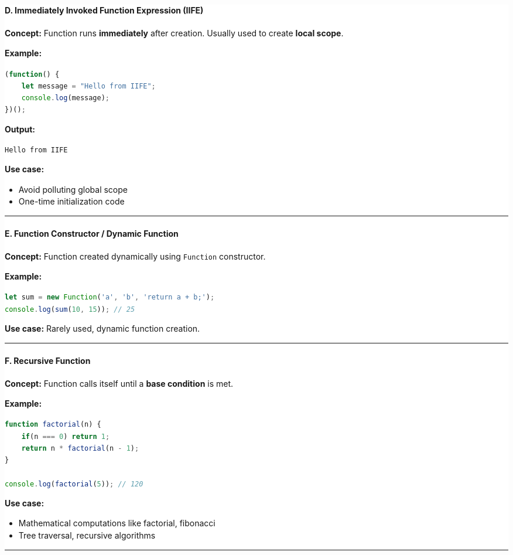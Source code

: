 
#### D. **Immediately Invoked Function Expression (IIFE)**

**Concept:** Function runs **immediately** after creation. Usually used to create **local scope**.

**Example:**

```js
(function() {
    let message = "Hello from IIFE";
    console.log(message);
})();
```

**Output:**

```
Hello from IIFE
```

**Use case:**

* Avoid polluting global scope
* One-time initialization code

---

#### E. **Function Constructor / Dynamic Function**

**Concept:** Function created dynamically using `Function` constructor.

**Example:**

```js
let sum = new Function('a', 'b', 'return a + b;');
console.log(sum(10, 15)); // 25
```

**Use case:** Rarely used, dynamic function creation.

---

#### F. **Recursive Function**

**Concept:** Function calls itself until a **base condition** is met.

**Example:**

```js
function factorial(n) {
    if(n === 0) return 1;
    return n * factorial(n - 1);
}

console.log(factorial(5)); // 120
```

**Use case:**

* Mathematical computations like factorial, fibonacci
* Tree traversal, recursive algorithms

---